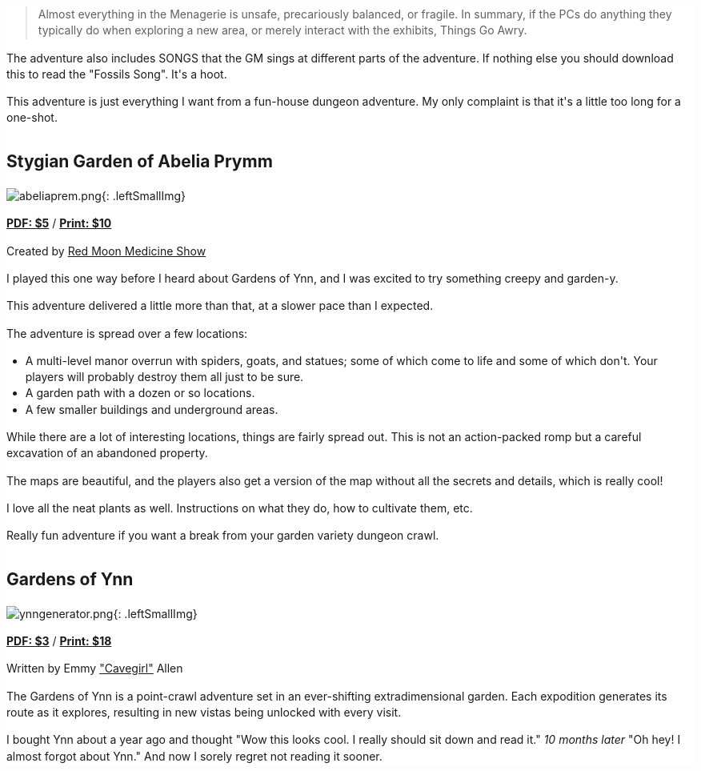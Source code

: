 > Almost everything in the Menagerie is unsafe, precariously balanced, or fragile. In summary, if the PCs do anything they typically do when exploring a new area, or merely interact with the exhibits, Things Go Awry.

The adventure also includes SONGS that the GM sings at different parts of the adventure. If nothing else you should download this to read the "Fossils Song". It's a hoot.

This adventure is just everything I want from a fun-house dungeon adventure. My only complaint is that it's a little too long for a one-shot. 

## Stygian Garden of Abelia Prymm

![abeliaprem.png]({{site.url}}/images/posts/abeliaprem.png){: .leftSmallImg}

[**PDF: $5**](https://www.drivethrurpg.com/product/152829/The-Stygian-Garden-of-Abelia-Prem) / [**Print: $10**](https://www.drivethrurpg.com/product/152829/The-Stygian-Garden-of-Abelia-Prem)

Created by [Red Moon Medicine Show](http://redmoonmedicineshow.com/)

I played this one way before I heard about Gardens of Ynn, and I was excited to try something creepy and garden-y. 

This adventure delivered a little more than that, at a slower pace than I expected.

The adventure is spread over a few locations:

 - A multi-level manor overrun with spiders, goats, and statues; some of which come to life and some of which don't. Your players will probably destroy them all just to be sure.
 - A garden path with a dozen or so locations.
 - A few smaller buildings and underground areas.

While there are a lot of interesting locations, things are fairly spread out. This is not an action-packed romp but a careful excavation of an abandoned property. 

The maps are beautiful, and the players also get a version of the map without all the secrets and details, which is really cool!

I love all the neat plants as well. Instructions on what they do, how to cultivate them, etc. 

Really fun adventure if you want a break from your garden variety dungeon crawl.

## Gardens of Ynn

![ynngenerator.png]({{site.url}}/images/ynngenerator.png){: .leftSmallImg}

[**PDF: $3**](https://www.drivethrurpg.com/product/237544/The-Gardens-Of-Ynn) / [**Print: $18**](https://www.drivethrurpg.com/product/237544/The-Gardens-Of-Ynn)

Written by Emmy ["Cavegirl"](http://cavegirlgames.blogspot.com/) Allen

The Gardens of Ynn is a point-crawl adventure set in an ever-shifting extradimensional garden. Each expodition generates its route as it explores, resulting in new vistas being unlocked with every visit. 

I bought Ynn about a year ago and thought "Wow this looks cool. I really should sit down and read it." _10 months later_ "Oh hey! I almost forgot about Ynn." And now I sorely regret not reading it sooner. 
